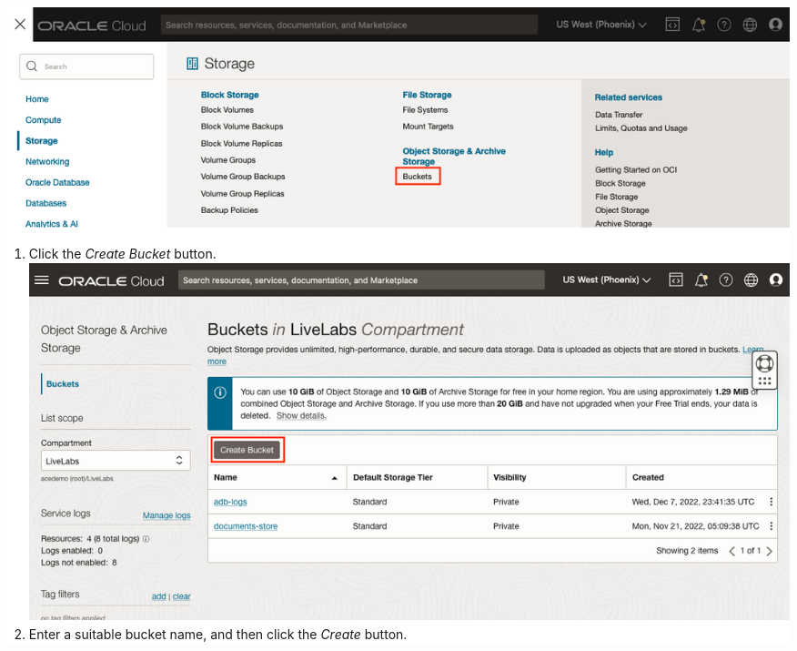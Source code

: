![Navigate to the Buckets page.](./images/navigate-to-bucket.png)
1. Click the *Create Bucket* button.
![Click the create bucket button.](./images/click-create-bucket.png)
1. Enter a suitable bucket name, and then click the *Create* button.